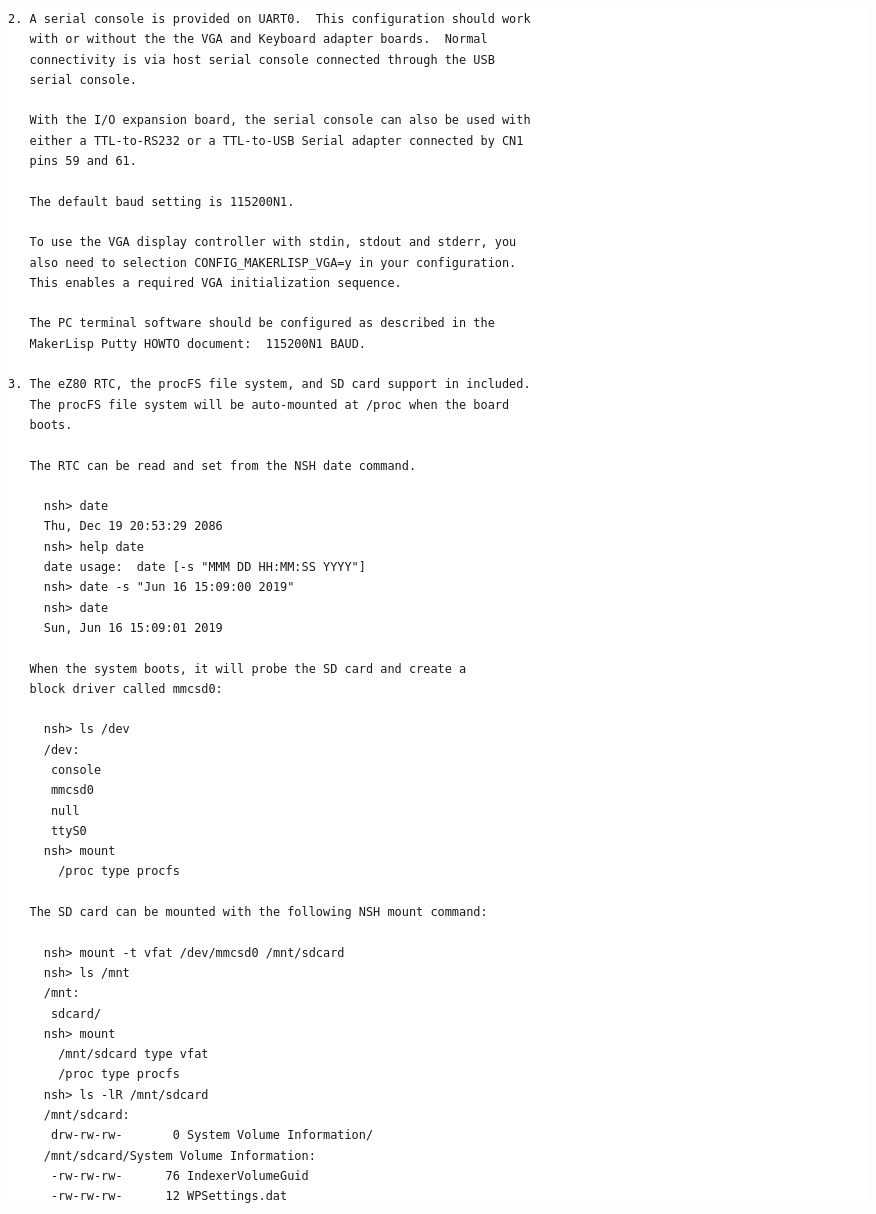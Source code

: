    2. A serial console is provided on UART0.  This configuration should work
       with or without the the VGA and Keyboard adapter boards.  Normal
       connectivity is via host serial console connected through the USB
       serial console.

       With the I/O expansion board, the serial console can also be used with
       either a TTL-to-RS232 or a TTL-to-USB Serial adapter connected by CN1
       pins 59 and 61.

       The default baud setting is 115200N1.

       To use the VGA display controller with stdin, stdout and stderr, you
       also need to selection CONFIG_MAKERLISP_VGA=y in your configuration.
       This enables a required VGA initialization sequence.

       The PC terminal software should be configured as described in the
       MakerLisp Putty HOWTO document:  115200N1 BAUD.

    3. The eZ80 RTC, the procFS file system, and SD card support in included.
       The procFS file system will be auto-mounted at /proc when the board
       boots.

       The RTC can be read and set from the NSH date command.

         nsh> date
         Thu, Dec 19 20:53:29 2086
         nsh> help date
         date usage:  date [-s "MMM DD HH:MM:SS YYYY"]
         nsh> date -s "Jun 16 15:09:00 2019"
         nsh> date
         Sun, Jun 16 15:09:01 2019

       When the system boots, it will probe the SD card and create a
       block driver called mmcsd0:

         nsh> ls /dev
         /dev:
          console
          mmcsd0
          null
          ttyS0
         nsh> mount
           /proc type procfs

       The SD card can be mounted with the following NSH mount command:

         nsh> mount -t vfat /dev/mmcsd0 /mnt/sdcard
         nsh> ls /mnt
         /mnt:
          sdcard/
         nsh> mount
           /mnt/sdcard type vfat
           /proc type procfs
         nsh> ls -lR /mnt/sdcard
         /mnt/sdcard:
          drw-rw-rw-       0 System Volume Information/
         /mnt/sdcard/System Volume Information:
          -rw-rw-rw-      76 IndexerVolumeGuid
          -rw-rw-rw-      12 WPSettings.dat
